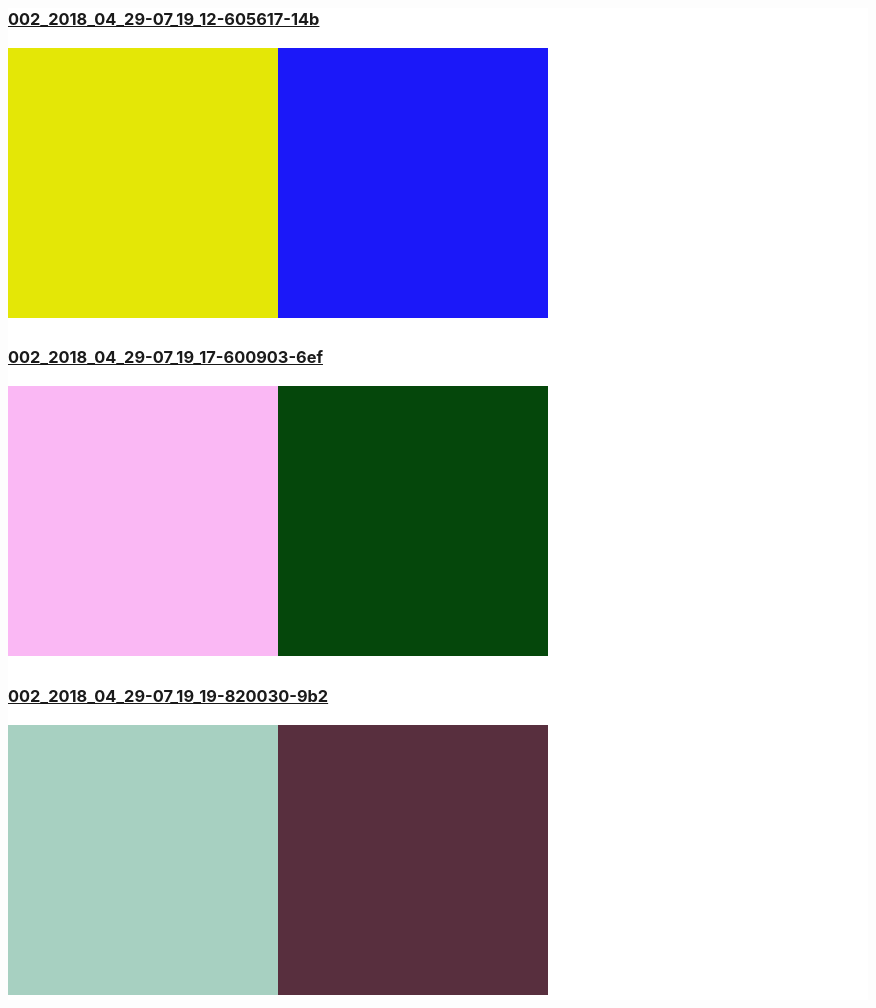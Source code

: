 ### [002_2018_04_29-07_19_12-605617-14b](002_2018_04_29-07_19_12-605617-14b.hexplt)

[ ![002_2018_04_29-07_19_12-605617-14b.png](002_2018_04_29-07_19_12-605617-14b.png) ](002_2018_04_29-07_19_12-605617-14b.png)

### [002_2018_04_29-07_19_17-600903-6ef](002_2018_04_29-07_19_17-600903-6ef.hexplt)

[ ![002_2018_04_29-07_19_17-600903-6ef.png](002_2018_04_29-07_19_17-600903-6ef.png) ](002_2018_04_29-07_19_17-600903-6ef.png)

### [002_2018_04_29-07_19_19-820030-9b2](002_2018_04_29-07_19_19-820030-9b2.hexplt)

[ ![002_2018_04_29-07_19_19-820030-9b2.png](002_2018_04_29-07_19_19-820030-9b2.png) ](002_2018_04_29-07_19_19-820030-9b2.png)
